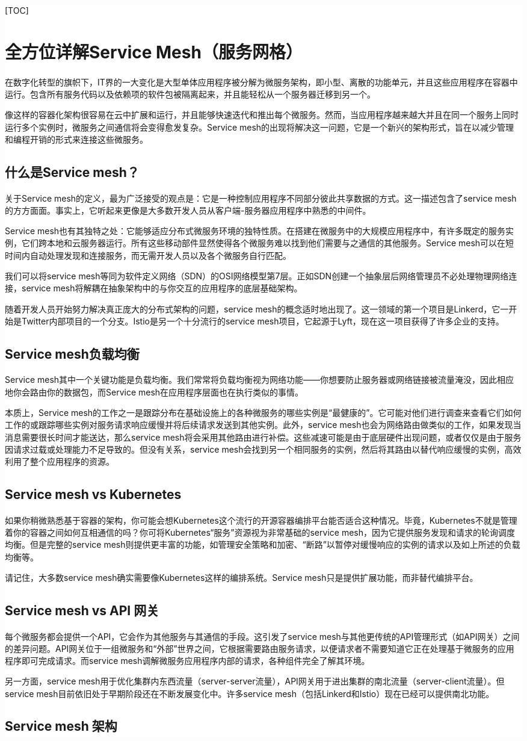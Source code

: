 

[TOC]

# 全方位详解Service Mesh（服务网格）

在数字化转型的旗帜下，IT界的一大变化是大型单体应用程序被分解为微服务架构，即小型、离散的功能单元，并且这些应用程序在容器中运行。包含所有服务代码以及依赖项的软件包被隔离起来，并且能轻松从一个服务器迁移到另一个。

像这样的容器化架构很容易在云中扩展和运行，并且能够快速迭代和推出每个微服务。然而，当应用程序越来越大并且在同一个服务上同时运行多个实例时，微服务之间通信将会变得愈发复杂。Service mesh的出现将解决这一问题，它是一个新兴的架构形式，旨在以减少管理和编程开销的形式来连接这些微服务。

## 什么是Service mesh？


关于Service mesh的定义，最为广泛接受的观点是：它是一种控制应用程序不同部分彼此共享数据的方式。这一描述包含了service mesh的方方面面。事实上，它听起来更像是大多数开发人员从客户端-服务器应用程序中熟悉的中间件。

Service mesh也有其独特之处：它能够适应分布式微服务环境的独特性质。在搭建在微服务中的大规模应用程序中，有许多既定的服务实例，它们跨本地和云服务器运行。所有这些移动部件显然使得各个微服务难以找到他们需要与之通信的其他服务。Service mesh可以在短时间内自动处理发现和连接服务，而无需开发人员以及各个微服务自行匹配。

我们可以将service mesh等同为软件定义网络（SDN）的OSI网络模型第7层。正如SDN创建一个抽象层后网络管理员不必处理物理网络连接，service mesh将解耦在抽象架构中的与你交互的应用程序的底层基础架构。

随着开发人员开始努力解决真正庞大的分布式架构的问题，service mesh的概念适时地出现了。这一领域的第一个项目是Linkerd，它一开始是Twitter内部项目的一个分支。Istio是另一个十分流行的service mesh项目，它起源于Lyft，现在这一项目获得了许多企业的支持。

## Service mesh负载均衡

Service mesh其中一个关键功能是负载均衡。我们常常将负载均衡视为网络功能——你想要防止服务器或网络链接被流量淹没，因此相应地你会路由你的数据包，而Service mesh在应用程序层面也在执行类似的事情。

本质上，Service mesh的工作之一是跟踪分布在基础设施上的各种微服务的哪些实例是“最健康的”。它可能对他们进行调查来查看它们如何工作的或跟踪哪些实例对服务请求响应缓慢并将后续请求发送到其他实例。此外，service mesh也会为网络路由做类似的工作，如果发现当消息需要很长时间才能送达，那么service mesh将会采用其他路由进行补偿。这些减速可能是由于底层硬件出现问题，或者仅仅是由于服务因请求过载或处理能力不足导致的。但没有关系，service mesh会找到另一个相同服务的实例，然后将其路由以替代响应缓慢的实例，高效利用了整个应用程序的资源。

## Service mesh vs Kubernetes

如果你稍微熟悉基于容器的架构，你可能会想Kubernetes这个流行的开源容器编排平台能否适合这种情况。毕竟，Kubernetes不就是管理着你的容器之间如何互相通信的吗？你可将Kubernetes“服务”资源视为非常基础的service mesh，因为它提供服务发现和请求的轮询调度均衡。但是完整的service mesh则提供更丰富的功能，如管理安全策略和加密、“断路”以暂停对缓慢响应的实例的请求以及如上所述的负载均衡等。

请记住，大多数service mesh确实需要像Kubernetes这样的编排系统。Service mesh只是提供扩展功能，而非替代编排平台。

## Service mesh vs API 网关

每个微服务都会提供一个API，它会作为其他服务与其通信的手段。这引发了service mesh与其他更传统的API管理形式（如API网关）之间的差异问题。API网关位于一组微服务和“外部”世界之间，它根据需要路由服务请求，以便请求者不需要知道它正在处理基于微服务的应用程序即可完成请求。而service mesh调解微服务应用程序内部的请求，各种组件完全了解其环境。

另一方面，service mesh用于优化集群内东西流量（server-server流量），API网关用于进出集群的南北流量（server-client流量）。但service mesh目前依旧处于早期阶段还在不断发展变化中。许多service mesh（包括Linkerd和Istio）现在已经可以提供南北功能。

## Service mesh 架构
